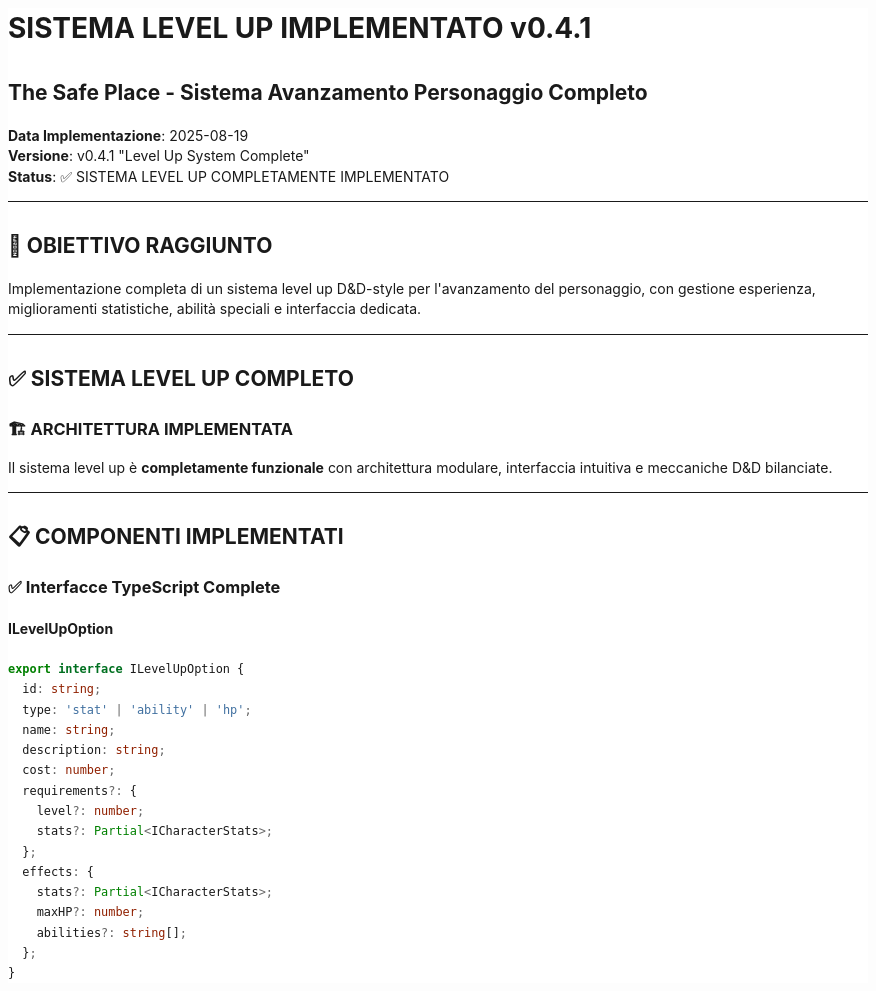 # SISTEMA LEVEL UP IMPLEMENTATO v0.4.1
## The Safe Place - Sistema Avanzamento Personaggio Completo

**Data Implementazione**: 2025-08-19  
**Versione**: v0.4.1 "Level Up System Complete"  
**Status**: ✅ SISTEMA LEVEL UP COMPLETAMENTE IMPLEMENTATO

---

## 🎯 **OBIETTIVO RAGGIUNTO**

Implementazione completa di un sistema level up D&D-style per l'avanzamento del personaggio, con gestione esperienza, miglioramenti statistiche, abilità speciali e interfaccia dedicata.

---

## ✅ **SISTEMA LEVEL UP COMPLETO**

### **🏗️ ARCHITETTURA IMPLEMENTATA**

Il sistema level up è **completamente funzionale** con architettura modulare, interfaccia intuitiva e meccaniche D&D bilanciate.

---

## 📋 **COMPONENTI IMPLEMENTATI**

### **✅ Interfacce TypeScript Complete**

#### **ILevelUpOption**
```typescript
export interface ILevelUpOption {
  id: string;
  type: 'stat' | 'ability' | 'hp';
  name: string;
  description: string;
  cost: number;
  requirements?: {
    level?: number;
    stats?: Partial<ICharacterStats>;
  };
  effects: {
    stats?: Partial<ICharacterStats>;
    maxHP?: number;
    abilities?: string[];
  };
}
```
